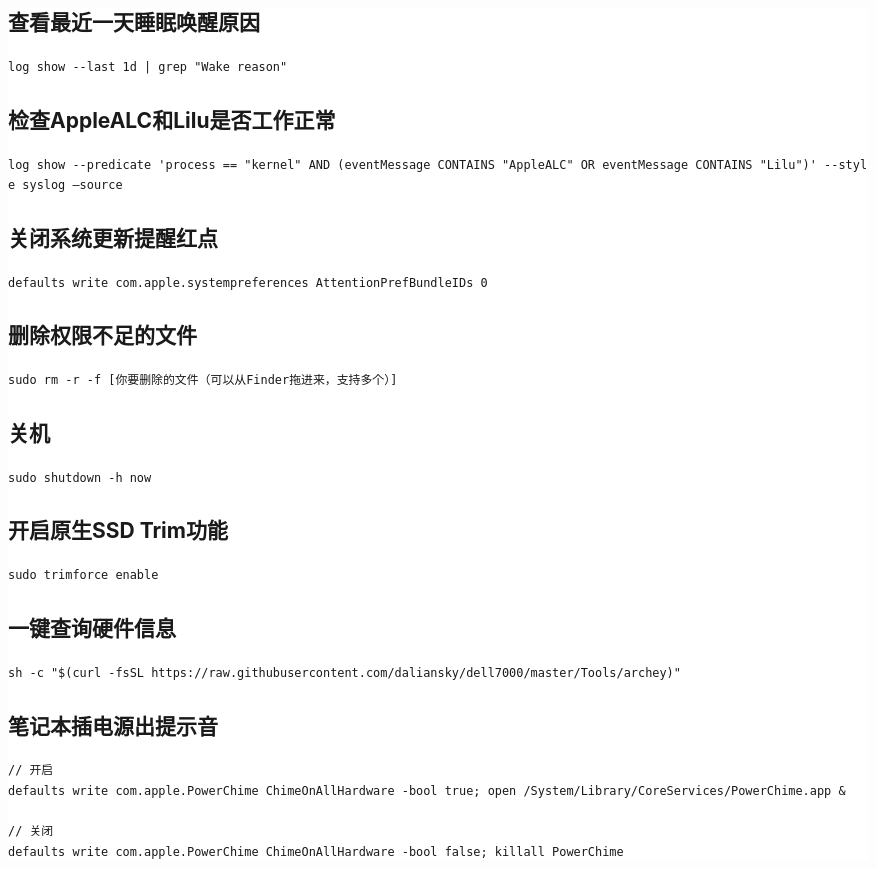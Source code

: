 ## 查看最近一天睡眠唤醒原因

```
log show --last 1d | grep "Wake reason"
```

## 检查AppleALC和Lilu是否工作正常

```
log show --predicate 'process == "kernel" AND (eventMessage CONTAINS "AppleALC" OR eventMessage CONTAINS "Lilu")' --style syslog –source
```

## 关闭系统更新提醒红点

```
defaults write com.apple.systempreferences AttentionPrefBundleIDs 0
```

## 删除权限不足的文件

```
sudo rm -r -f [你要删除的文件（可以从Finder拖进来，支持多个）]
```

## 关机

```
sudo shutdown -h now
```

## 开启原生SSD Trim功能

```
sudo trimforce enable
```

## 一键查询硬件信息

```
sh -c "$(curl -fsSL https://raw.githubusercontent.com/daliansky/dell7000/master/Tools/archey)"
```

## 笔记本插电源出提示音

```
// 开启
defaults write com.apple.PowerChime ChimeOnAllHardware -bool true; open /System/Library/CoreServices/PowerChime.app &

// 关闭
defaults write com.apple.PowerChime ChimeOnAllHardware -bool false; killall PowerChime
```
